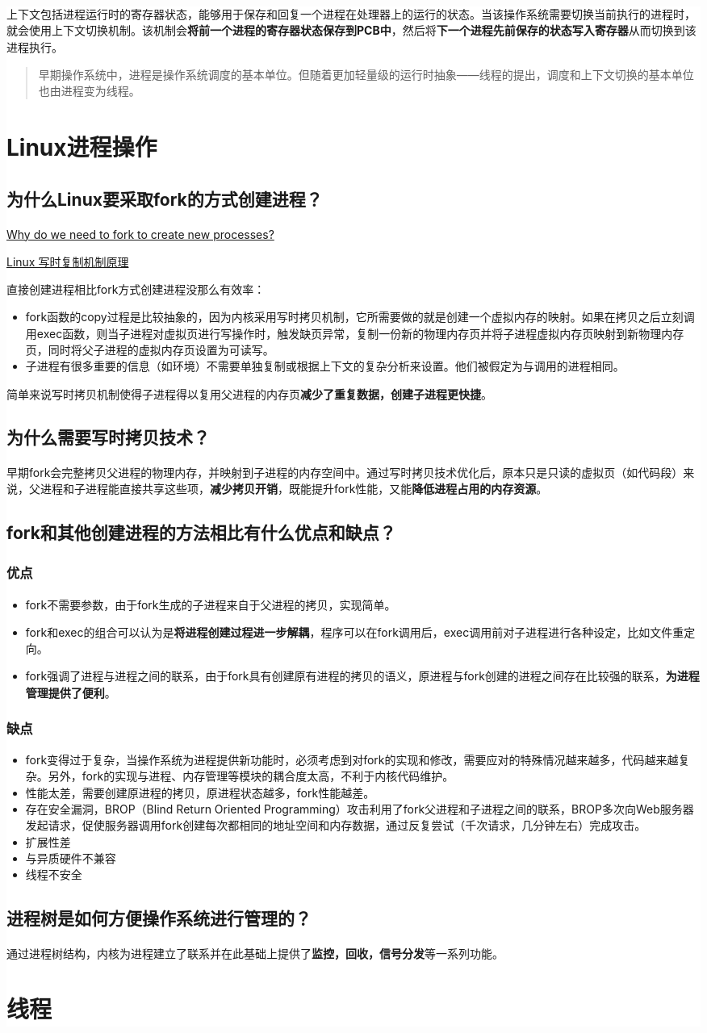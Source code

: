 上下文包括进程运行时的寄存器状态，能够用于保存和回复一个进程在处理器上的运行的状态。当该操作系统需要切换当前执行的进程时，就会使用上下文切换机制。该机制会**将前一个进程的寄存器状态保存到PCB中**，然后将**下一个进程先前保存的状态写入寄存器**从而切换到该进程执行。

> 早期操作系统中，进程是操作系统调度的基本单位。但随着更加轻量级的运行时抽象——线程的提出，调度和上下文切换的基本单位也由进程变为线程。

# Linux进程操作

## 为什么Linux要采取fork的方式创建进程？

[Why do we need to fork to create new processes?](https://unix.stackexchange.com/questions/136637/why-do-we-need-to-fork-to-create-new-processes)

[Linux 写时复制机制原理](https://zhuanlan.zhihu.com/p/366707663)

直接创建进程相比fork方式创建进程没那么有效率：

- fork函数的copy过程是比较抽象的，因为内核采用写时拷贝机制，它所需要做的就是创建一个虚拟内存的映射。如果在拷贝之后立刻调用exec函数，则当子进程对虚拟页进行写操作时，触发缺页异常，复制一份新的物理内存页并将子进程虚拟内存页映射到新物理内存页，同时将父子进程的虚拟内存页设置为可读写。
- 子进程有很多重要的信息（如环境）不需要单独复制或根据上下文的复杂分析来设置。他们被假定为与调用的进程相同。

简单来说写时拷贝机制使得子进程得以复用父进程的内存页**减少了重复数据，创建子进程更快捷**。

## 为什么需要写时拷贝技术？

早期fork会完整拷贝父进程的物理内存，并映射到子进程的内存空间中。通过写时拷贝技术优化后，原本只是只读的虚拟页（如代码段）来说，父进程和子进程能直接共享这些项，**减少拷贝开销**，既能提升fork性能，又能**降低进程占用的内存资源**。

## fork和其他创建进程的方法相比有什么优点和缺点？

### 优点

- fork不需要参数，由于fork生成的子进程来自于父进程的拷贝，实现简单。

- fork和exec的组合可以认为是**将进程创建过程进一步解耦**，程序可以在fork调用后，exec调用前对子进程进行各种设定，比如文件重定向。
- fork强调了进程与进程之间的联系，由于fork具有创建原有进程的拷贝的语义，原进程与fork创建的进程之间存在比较强的联系，**为进程管理提供了便利**。

### 缺点

- fork变得过于复杂，当操作系统为进程提供新功能时，必须考虑到对fork的实现和修改，需要应对的特殊情况越来越多，代码越来越复杂。另外，fork的实现与进程、内存管理等模块的耦合度太高，不利于内核代码维护。
- 性能太差，需要创建原进程的拷贝，原进程状态越多，fork性能越差。
- 存在安全漏洞，BROP（Blind Return Oriented Programming）攻击利用了fork父进程和子进程之间的联系，BROP多次向Web服务器发起请求，促使服务器调用fork创建每次都相同的地址空间和内存数据，通过反复尝试（千次请求，几分钟左右）完成攻击。
- 扩展性差
- 与异质硬件不兼容
- 线程不安全

## 进程树是如何方便操作系统进行管理的？

通过进程树结构，内核为进程建立了联系并在此基础上提供了**监控，回收，信号分发**等一系列功能。

# 线程
